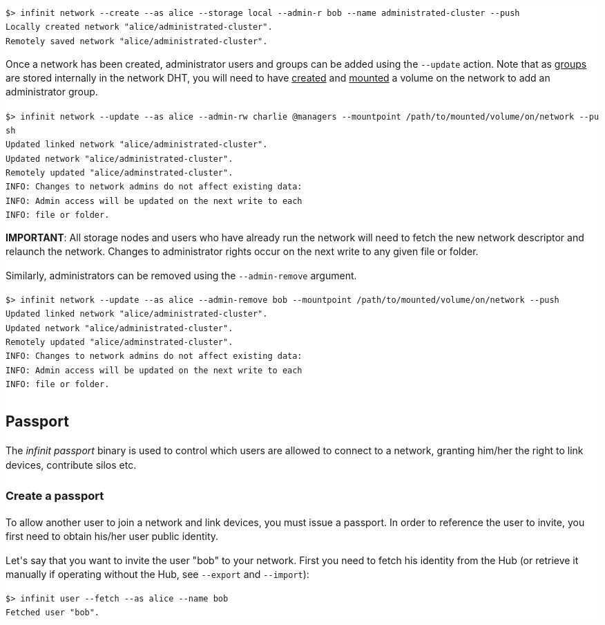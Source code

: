 ```
$> infinit network --create --as alice --storage local --admin-r bob --name administrated-cluster --push
Locally created network "alice/administrated-cluster".
Remotely saved network "alice/administrated-cluster".
```

Once a network has been created, administrator users and groups can be added using the `--update` action. Note that as [groups](#create-a-group) are stored internally in the network DHT, you will need to have [created](#create-a-volume) and [mounted](#mount-a-volume) a volume on the network to add an administrator group.

```
$> infinit network --update --as alice --admin-rw charlie @managers --mountpoint /path/to/mounted/volume/on/network --push
Updated linked network "alice/administrated-cluster".
Updated network "alice/administrated-cluster".
Remotely updated "alice/adminstrated-cluster".
INFO: Changes to network admins do not affect existing data:
INFO: Admin access will be updated on the next write to each
INFO: file or folder.
```

**IMPORTANT**: All storage nodes and users who have already run the network will need to fetch the new network descriptor and relaunch the network. Changes to administrator rights occur on the next write to any given file or folder.

Similarly, administrators can be removed using the `--admin-remove` argument.

```
$> infinit network --update --as alice --admin-remove bob --mountpoint /path/to/mounted/volume/on/network --push
Updated linked network "alice/administrated-cluster".
Updated network "alice/administrated-cluster".
Remotely updated "alice/adminstrated-cluster".
INFO: Changes to network admins do not affect existing data:
INFO: Admin access will be updated on the next write to each
INFO: file or folder.
```

Passport
--------

The _infinit passport_ binary is used to control which users are allowed to connect to a network, granting him/her the right to link devices, contribute silos etc.

### Create a passport ###

To allow another user to join a network and link devices, you must issue a passport. In order to reference the user to invite, you first need to obtain his/her user public identity.

Let's say that you want to invite the user "bob" to your network. First you need to fetch his identity from the Hub (or retrieve it manually if operating without the Hub, see `--export` and `--import`):

```
$> infinit user --fetch --as alice --name bob
Fetched user "bob".
```
